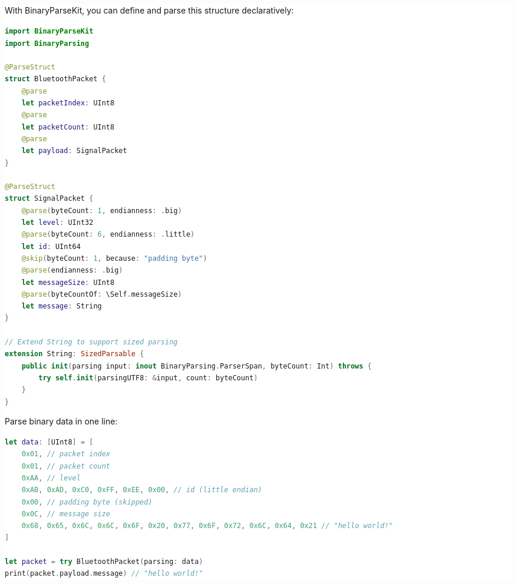 With BinaryParseKit, you can define and parse this structure declaratively:

```swift
import BinaryParseKit
import BinaryParsing

@ParseStruct
struct BluetoothPacket {
    @parse
    let packetIndex: UInt8
    @parse
    let packetCount: UInt8
    @parse
    let payload: SignalPacket
}

@ParseStruct
struct SignalPacket {
    @parse(byteCount: 1, endianness: .big)
    let level: UInt32
    @parse(byteCount: 6, endianness: .little)
    let id: UInt64
    @skip(byteCount: 1, because: "padding byte")
    @parse(endianness: .big)
    let messageSize: UInt8
    @parse(byteCountOf: \Self.messageSize)
    let message: String
}

// Extend String to support sized parsing
extension String: SizedParsable {
    public init(parsing input: inout BinaryParsing.ParserSpan, byteCount: Int) throws {
        try self.init(parsingUTF8: &input, count: byteCount)
    }
}
```

Parse binary data in one line:

```swift
let data: [UInt8] = [
    0x01, // packet index
    0x01, // packet count
    0xAA, // level
    0xAB, 0xAD, 0xC0, 0xFF, 0xEE, 0x00, // id (little endian)
    0x00, // padding byte (skipped)
    0x0C, // message size
    0x68, 0x65, 0x6C, 0x6C, 0x6F, 0x20, 0x77, 0x6F, 0x72, 0x6C, 0x64, 0x21 // "hello world!"
]

let packet = try BluetoothPacket(parsing: data)
print(packet.payload.message) // "hello world!"
```
